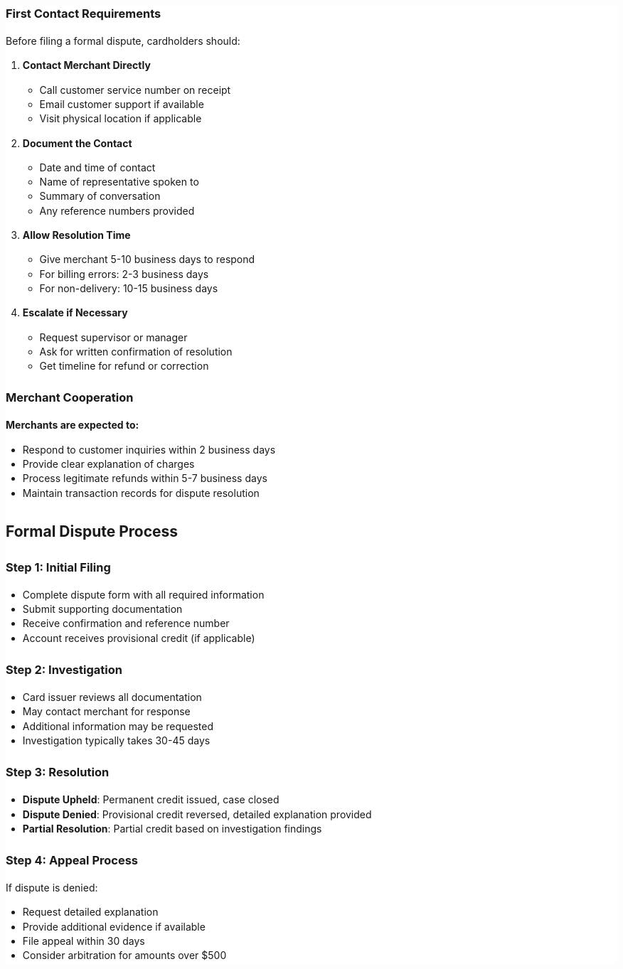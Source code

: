 ### First Contact Requirements
Before filing a formal dispute, cardholders should:

1. **Contact Merchant Directly**
   - Call customer service number on receipt
   - Email customer support if available
   - Visit physical location if applicable

2. **Document the Contact**
   - Date and time of contact
   - Name of representative spoken to
   - Summary of conversation
   - Any reference numbers provided

3. **Allow Resolution Time**
   - Give merchant 5-10 business days to respond
   - For billing errors: 2-3 business days
   - For non-delivery: 10-15 business days

4. **Escalate if Necessary**
   - Request supervisor or manager
   - Ask for written confirmation of resolution
   - Get timeline for refund or correction

### Merchant Cooperation
**Merchants are expected to:**
- Respond to customer inquiries within 2 business days
- Provide clear explanation of charges
- Process legitimate refunds within 5-7 business days
- Maintain transaction records for dispute resolution

## Formal Dispute Process

### Step 1: Initial Filing
- Complete dispute form with all required information
- Submit supporting documentation
- Receive confirmation and reference number
- Account receives provisional credit (if applicable)

### Step 2: Investigation
- Card issuer reviews all documentation
- May contact merchant for response
- Additional information may be requested
- Investigation typically takes 30-45 days

### Step 3: Resolution
- **Dispute Upheld**: Permanent credit issued, case closed
- **Dispute Denied**: Provisional credit reversed, detailed explanation provided
- **Partial Resolution**: Partial credit based on investigation findings

### Step 4: Appeal Process
If dispute is denied:
- Request detailed explanation
- Provide additional evidence if available
- File appeal within 30 days
- Consider arbitration for amounts over $500
